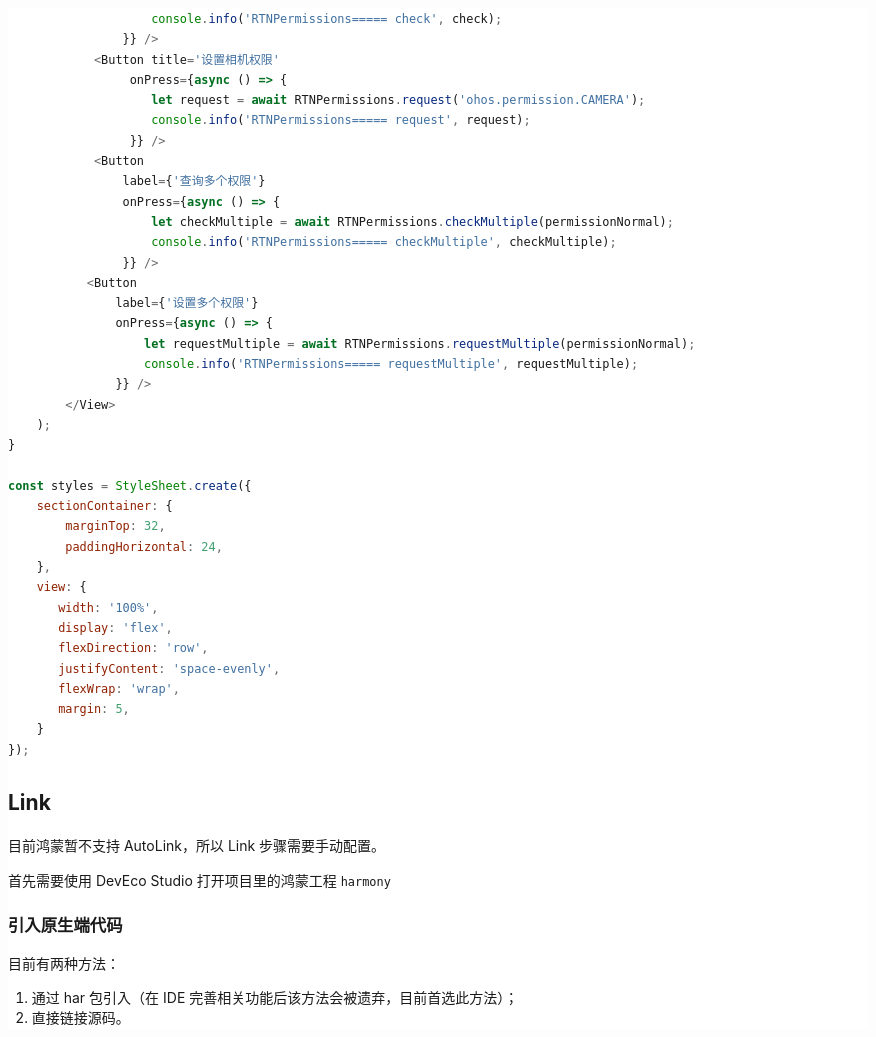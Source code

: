 ```js
                    console.info('RTNPermissions===== check', check);
                }} />
            <Button title='设置相机权限'
                 onPress={async () => {
                    let request = await RTNPermissions.request('ohos.permission.CAMERA');
                    console.info('RTNPermissions===== request', request);
                 }} />
			<Button
                label={'查询多个权限'}
                onPress={async () => {
                    let checkMultiple = await RTNPermissions.checkMultiple(permissionNormal);
                    console.info('RTNPermissions===== checkMultiple', checkMultiple);
                }} />
           <Button
               label={'设置多个权限'}
               onPress={async () => {
                   let requestMultiple = await RTNPermissions.requestMultiple(permissionNormal);
                   console.info('RTNPermissions===== requestMultiple', requestMultiple);
               }} />
        </View>
    );
}

const styles = StyleSheet.create({
    sectionContainer: {
        marginTop: 32,
        paddingHorizontal: 24,
    },
   	view: {
   	   width: '100%',
   	   display: 'flex',
   	   flexDirection: 'row',
   	   justifyContent: 'space-evenly',
   	   flexWrap: 'wrap',
   	   margin: 5,
    }
});
```

## Link

目前鸿蒙暂不支持 AutoLink，所以 Link 步骤需要手动配置。

首先需要使用 DevEco Studio 打开项目里的鸿蒙工程 `harmony`

### 引入原生端代码

目前有两种方法：

1. 通过 har 包引入（在 IDE 完善相关功能后该方法会被遗弃，目前首选此方法）；
2. 直接链接源码。
